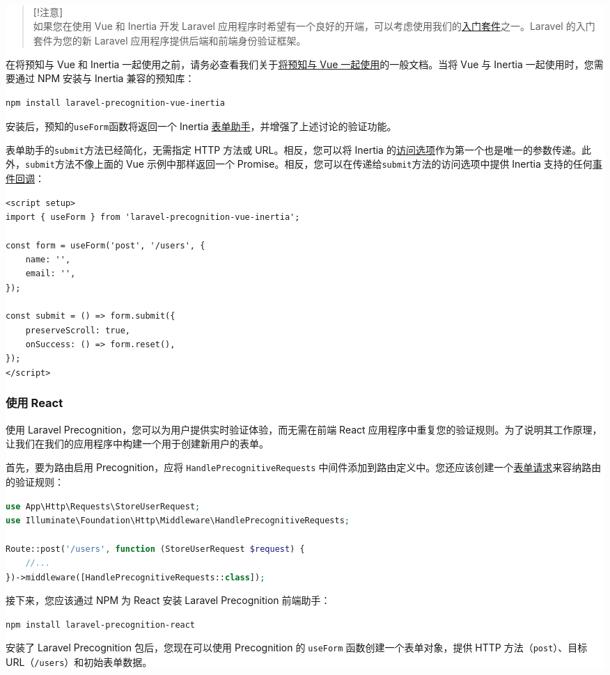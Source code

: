> [!注意]  
> 如果您在使用 Vue 和 Inertia 开发 Laravel 应用程序时希望有一个良好的开端，可以考虑使用我们的[入门套件](/docs/{{version}}/starter-kits)之一。Laravel 的入门套件为您的新 Laravel 应用程序提供后端和前端身份验证框架。

在将预知与 Vue 和 Inertia 一起使用之前，请务必查看我们关于[将预知与 Vue 一起使用](#使用-Vue)的一般文档。当将 Vue 与 Inertia 一起使用时，您需要通过 NPM 安装与 Inertia 兼容的预知库：

```shell
npm install laravel-precognition-vue-inertia
```

安装后，预知的`useForm`函数将返回一个 Inertia [表单助手](https://inertiajs.com/forms#form-helper)，并增强了上述讨论的验证功能。

表单助手的`submit`方法已经简化，无需指定 HTTP 方法或 URL。相反，您可以将 Inertia 的[访问选项](https://inertiajs.com/manual-visits)作为第一个也是唯一的参数传递。此外，`submit`方法不像上面的 Vue 示例中那样返回一个 Promise。相反，您可以在传递给`submit`方法的访问选项中提供 Inertia 支持的任何[事件回调](https://inertiajs.com/manual-visits#event-callbacks)：

```vue
<script setup>
import { useForm } from 'laravel-precognition-vue-inertia';

const form = useForm('post', '/users', {
    name: '',
    email: '',
});

const submit = () => form.submit({
    preserveScroll: true,
    onSuccess: () => form.reset(),
});
</script>
```
### 使用 React

使用 Laravel Precognition，您可以为用户提供实时验证体验，而无需在前端 React 应用程序中重复您的验证规则。为了说明其工作原理，让我们在我们的应用程序中构建一个用于创建新用户的表单。

首先，要为路由启用 Precognition，应将 `HandlePrecognitiveRequests` 中间件添加到路由定义中。您还应该创建一个[表单请求](/docs/{{version}}/validation#form-request-validation)来容纳路由的验证规则：

```php
use App\Http\Requests\StoreUserRequest;
use Illuminate\Foundation\Http\Middleware\HandlePrecognitiveRequests;

Route::post('/users', function (StoreUserRequest $request) {
    //...
})->middleware([HandlePrecognitiveRequests::class]);
```

接下来，您应该通过 NPM 为 React 安装 Laravel Precognition 前端助手：

```shell
npm install laravel-precognition-react
```

安装了 Laravel Precognition 包后，您现在可以使用 Precognition 的 `useForm` 函数创建一个表单对象，提供 HTTP 方法（`post`）、目标 URL（`/users`）和初始表单数据。
